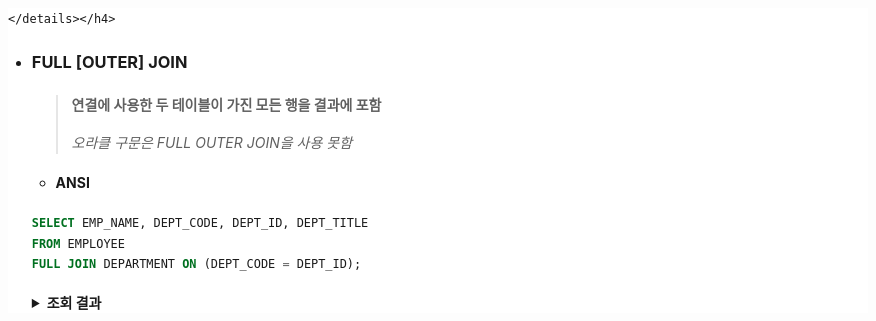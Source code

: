     </details></h4>
    
    

- ### FULL [OUTER] JOIN
    > #### 연결에 사용한 두 테이블이 가진 모든 행을 결과에 포함
    > *오라클 구문은 FULL OUTER JOIN을 사용 못함*

    - #### ANSI
    ```SQL
    SELECT EMP_NAME, DEPT_CODE, DEPT_ID, DEPT_TITLE
    FROM EMPLOYEE
    FULL JOIN DEPARTMENT ON (DEPT_CODE = DEPT_ID);
    ```
    <h4><details>
        <summary>조회 결과</summary>

    ![FULL OUTER JOIN Example](images/FULL%20OUTER%20JOIN%20Example.png))
    > ### DEPT_ID와 DEPT_CODE가 같지 않아도 두 테이블의 모든행이 무조건 JOIN에 포함
